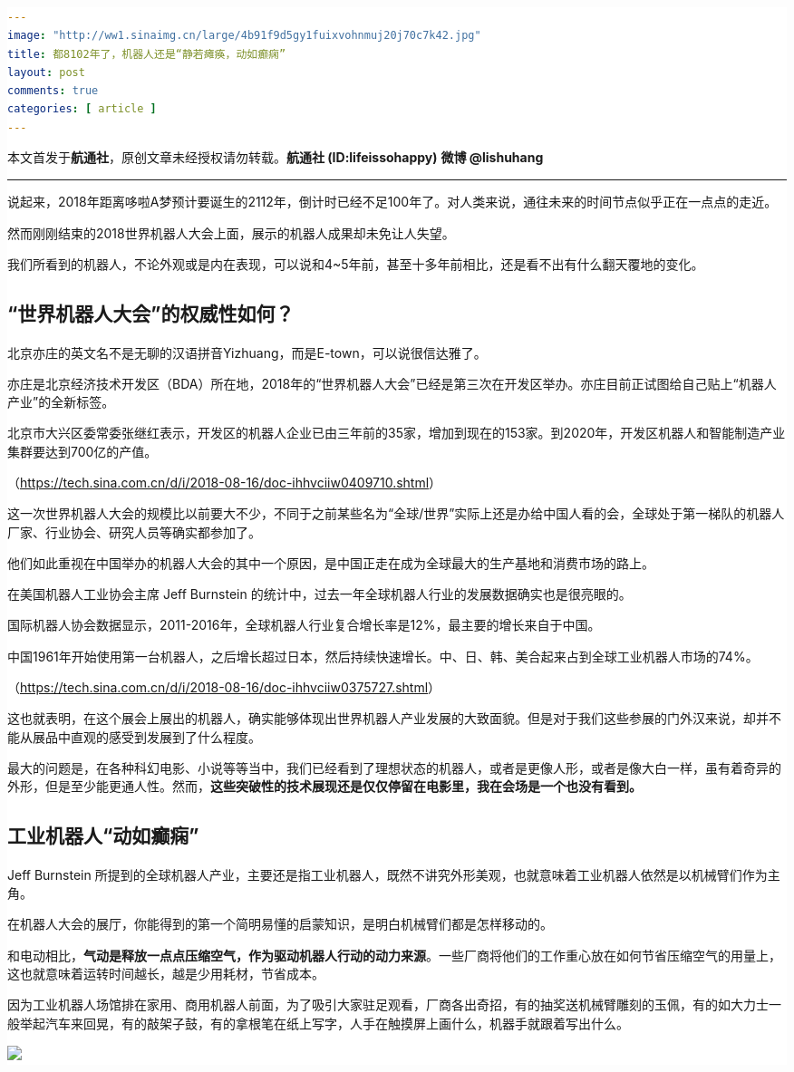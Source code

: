 ```yaml
---
image: "http://ww1.sinaimg.cn/large/4b91f9d5gy1fuixvohnmuj20j70c7k42.jpg"
title: 都8102年了，机器人还是“静若瘫痪，动如癫痫”
layout: post
comments: true
categories: [ article ]
---
```

本文首发于**航通社**，原创文章未经授权请勿转载。**航通社 (ID:lifeissohappy)** **微博 @lishuhang**

---

说起来，2018年距离哆啦A梦预计要诞生的2112年，倒计时已经不足100年了。对人类来说，通往未来的时间节点似乎正在一点点的走近。

然而刚刚结束的2018世界机器人大会上面，展示的机器人成果却未免让人失望。

我们所看到的机器人，不论外观或是内在表现，可以说和4~5年前，甚至十多年前相比，还是看不出有什么翻天覆地的变化。

## “世界机器人大会”的权威性如何？

北京亦庄的英文名不是无聊的汉语拼音Yizhuang，而是E-town，可以说很信达雅了。

亦庄是北京经济技术开发区（BDA）所在地，2018年的“世界机器人大会”已经是第三次在开发区举办。亦庄目前正试图给自己贴上“机器人产业”的全新标签。

北京市大兴区委常委张继红表示，开发区的机器人企业已由三年前的35家，增加到现在的153家。到2020年，开发区机器人和智能制造产业集群要达到700亿的产值。

（<https://tech.sina.com.cn/d/i/2018-08-16/doc-ihhvciiw0409710.shtml>）

这一次世界机器人大会的规模比以前要大不少，不同于之前某些名为“全球/世界”实际上还是办给中国人看的会，全球处于第一梯队的机器人厂家、行业协会、研究人员等确实都参加了。

他们如此重视在中国举办的机器人大会的其中一个原因，是中国正走在成为全球最大的生产基地和消费市场的路上。

在美国机器人工业协会主席 Jeff Burnstein 的统计中，过去一年全球机器人行业的发展数据确实也是很亮眼的。

国际机器人协会数据显示，2011-2016年，全球机器人行业复合增长率是12%，最主要的增长来自于中国。

中国1961年开始使用第一台机器人，之后增长超过日本，然后持续快速增长。中、日、韩、美合起来占到全球工业机器人市场的74%。

（<https://tech.sina.com.cn/d/i/2018-08-16/doc-ihhvciiw0375727.shtml>）

这也就表明，在这个展会上展出的机器人，确实能够体现出世界机器人产业发展的大致面貌。但是对于我们这些参展的门外汉来说，却并不能从展品中直观的感受到发展到了什么程度。

最大的问题是，在各种科幻电影、小说等等当中，我们已经看到了理想状态的机器人，或者是更像人形，或者是像大白一样，虽有着奇异的外形，但是至少能更通人性。然而，**这些突破性的技术展现还是仅仅停留在电影里，我在会场是一个也没有看到。**

## 工业机器人“动如癫痫”

Jeff Burnstein 所提到的全球机器人产业，主要还是指工业机器人，既然不讲究外形美观，也就意味着工业机器人依然是以机械臂们作为主角。

在机器人大会的展厅，你能得到的第一个简明易懂的启蒙知识，是明白机械臂们都是怎样移动的。

和电动相比，**气动是释放一点点压缩空气，作为驱动机器人行动的动力来源**。一些厂商将他们的工作重心放在如何节省压缩空气的用量上，这也就意味着运转时间越长，越是少用耗材，节省成本。

因为工业机器人场馆排在家用、商用机器人前面，为了吸引大家驻足观看，厂商各出奇招，有的抽奖送机械臂雕刻的玉佩，有的如大力士一般举起汽车来回晃，有的敲架子鼓，有的拿根笔在纸上写字，人手在触摸屏上画什么，机器手就跟着写出什么。

![](http://ww1.sinaimg.cn/large/4b91f9d5gy1fuiwqscilrj20jg0dm4hb.jpg)
